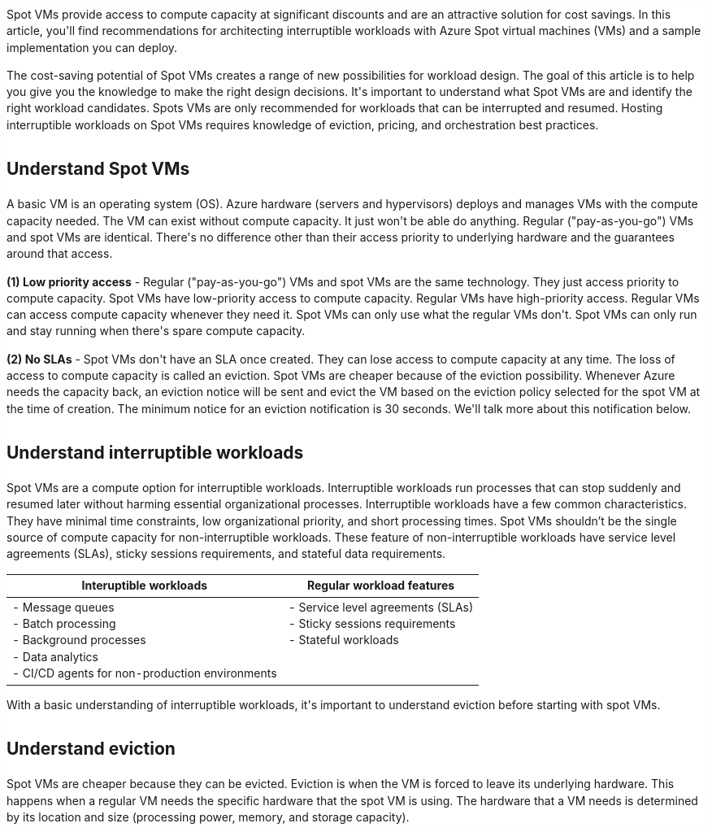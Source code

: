 Spot VMs provide access to compute capacity at significant discounts and are an attractive solution for cost savings. In this article, you'll find recommendations for architecting interruptible workloads with Azure Spot virtual machines (VMs) and a sample implementation you can deploy.

The cost-saving potential of Spot VMs creates a range of new possibilities for workload design. The goal of this article is to help you give you the knowledge to make the right design decisions. It's important to understand what Spot VMs are and identify the right workload candidates. Spots VMs are only recommended for workloads that can be interrupted and resumed. Hosting interruptible workloads on Spot VMs requires knowledge of eviction, pricing, and orchestration best practices.

## Understand Spot VMs

A basic VM is an operating system (OS). Azure hardware (servers and hypervisors) deploys and manages VMs with the compute capacity needed. The VM can exist without compute capacity. It just won't be able do anything. Regular ("pay-as-you-go") VMs and spot VMs are identical. There's no difference other than their access priority to underlying hardware and the guarantees around that access.

**(1) Low priority access** - Regular ("pay-as-you-go") VMs and spot VMs are the same technology. They just access priority to compute capacity. Spot VMs have low-priority access to compute capacity. Regular VMs have high-priority access.  Regular VMs can access compute capacity whenever they need it. Spot VMs can only use what the regular VMs don't. Spot VMs can only run and stay running when there's spare compute capacity.

**(2) No SLAs** - Spot VMs don't have an SLA once created. They can lose access to compute capacity at any time. The loss of access to compute capacity is called an eviction. Spot VMs are cheaper because of the eviction possibility. Whenever Azure needs the capacity back, an eviction notice will be sent and evict the VM based on the eviction policy selected for the spot VM at the time of creation. The minimum notice for an eviction notification is 30 seconds. We'll talk more about this notification below.

## Understand interruptible workloads

Spot VMs are a compute option for interruptible workloads. Interruptible workloads run processes that can stop suddenly and resumed later without harming essential organizational processes. Interruptible workloads have a few common characteristics. They have minimal time constraints, low organizational priority, and short processing times. Spot VMs shouldn’t be the single source of compute capacity for non-interruptible workloads. These feature of non-interruptible workloads have service level agreements (SLAs), sticky sessions requirements, and stateful data requirements.

| Interuptible workloads | Regular workload features
| --- | --- |
| - Message queues <br>- Batch processing <br>- Background processes <br>- Data analytics <br>- CI/CD agents for non-production environments | - Service level agreements (SLAs) <br>- Sticky sessions requirements <br>- Stateful workloads |

With a basic understanding of interruptible workloads, it's important to understand eviction before starting with spot VMs.

## Understand eviction

Spot VMs are cheaper because they can be evicted. Eviction is when the VM is forced to leave its underlying hardware. This happens when a regular VM needs the specific hardware that the spot VM is using. The hardware that a VM needs is determined by its location and size (processing power, memory, and storage capacity).
